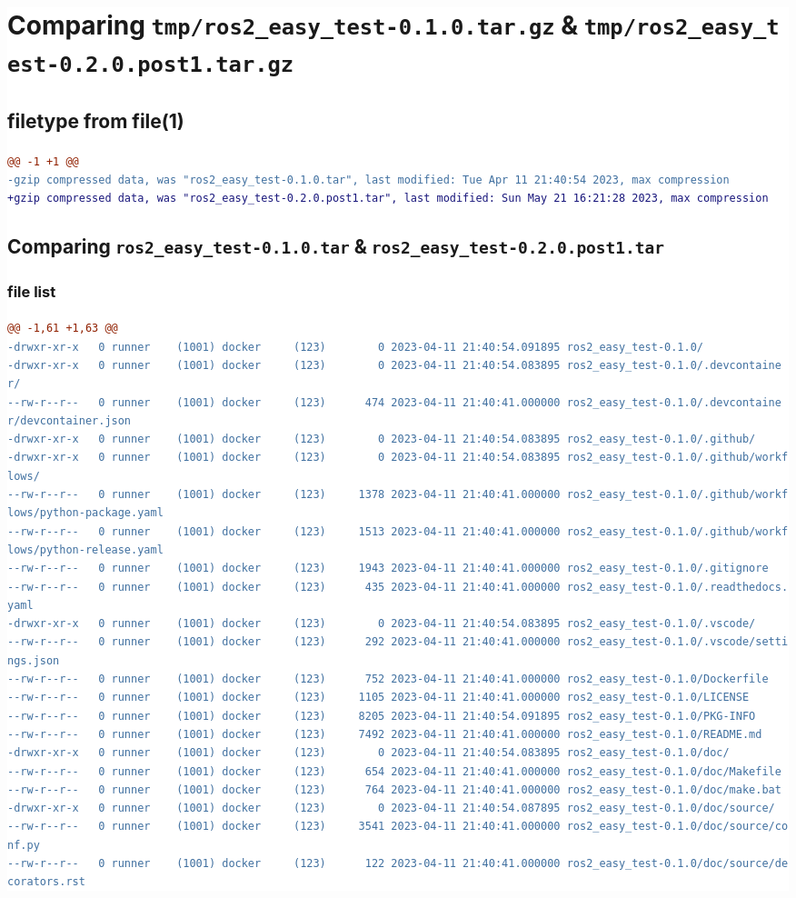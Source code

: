 # Comparing `tmp/ros2_easy_test-0.1.0.tar.gz` & `tmp/ros2_easy_test-0.2.0.post1.tar.gz`

## filetype from file(1)

```diff
@@ -1 +1 @@
-gzip compressed data, was "ros2_easy_test-0.1.0.tar", last modified: Tue Apr 11 21:40:54 2023, max compression
+gzip compressed data, was "ros2_easy_test-0.2.0.post1.tar", last modified: Sun May 21 16:21:28 2023, max compression
```

## Comparing `ros2_easy_test-0.1.0.tar` & `ros2_easy_test-0.2.0.post1.tar`

### file list

```diff
@@ -1,61 +1,63 @@
-drwxr-xr-x   0 runner    (1001) docker     (123)        0 2023-04-11 21:40:54.091895 ros2_easy_test-0.1.0/
-drwxr-xr-x   0 runner    (1001) docker     (123)        0 2023-04-11 21:40:54.083895 ros2_easy_test-0.1.0/.devcontainer/
--rw-r--r--   0 runner    (1001) docker     (123)      474 2023-04-11 21:40:41.000000 ros2_easy_test-0.1.0/.devcontainer/devcontainer.json
-drwxr-xr-x   0 runner    (1001) docker     (123)        0 2023-04-11 21:40:54.083895 ros2_easy_test-0.1.0/.github/
-drwxr-xr-x   0 runner    (1001) docker     (123)        0 2023-04-11 21:40:54.083895 ros2_easy_test-0.1.0/.github/workflows/
--rw-r--r--   0 runner    (1001) docker     (123)     1378 2023-04-11 21:40:41.000000 ros2_easy_test-0.1.0/.github/workflows/python-package.yaml
--rw-r--r--   0 runner    (1001) docker     (123)     1513 2023-04-11 21:40:41.000000 ros2_easy_test-0.1.0/.github/workflows/python-release.yaml
--rw-r--r--   0 runner    (1001) docker     (123)     1943 2023-04-11 21:40:41.000000 ros2_easy_test-0.1.0/.gitignore
--rw-r--r--   0 runner    (1001) docker     (123)      435 2023-04-11 21:40:41.000000 ros2_easy_test-0.1.0/.readthedocs.yaml
-drwxr-xr-x   0 runner    (1001) docker     (123)        0 2023-04-11 21:40:54.083895 ros2_easy_test-0.1.0/.vscode/
--rw-r--r--   0 runner    (1001) docker     (123)      292 2023-04-11 21:40:41.000000 ros2_easy_test-0.1.0/.vscode/settings.json
--rw-r--r--   0 runner    (1001) docker     (123)      752 2023-04-11 21:40:41.000000 ros2_easy_test-0.1.0/Dockerfile
--rw-r--r--   0 runner    (1001) docker     (123)     1105 2023-04-11 21:40:41.000000 ros2_easy_test-0.1.0/LICENSE
--rw-r--r--   0 runner    (1001) docker     (123)     8205 2023-04-11 21:40:54.091895 ros2_easy_test-0.1.0/PKG-INFO
--rw-r--r--   0 runner    (1001) docker     (123)     7492 2023-04-11 21:40:41.000000 ros2_easy_test-0.1.0/README.md
-drwxr-xr-x   0 runner    (1001) docker     (123)        0 2023-04-11 21:40:54.083895 ros2_easy_test-0.1.0/doc/
--rw-r--r--   0 runner    (1001) docker     (123)      654 2023-04-11 21:40:41.000000 ros2_easy_test-0.1.0/doc/Makefile
--rw-r--r--   0 runner    (1001) docker     (123)      764 2023-04-11 21:40:41.000000 ros2_easy_test-0.1.0/doc/make.bat
-drwxr-xr-x   0 runner    (1001) docker     (123)        0 2023-04-11 21:40:54.087895 ros2_easy_test-0.1.0/doc/source/
--rw-r--r--   0 runner    (1001) docker     (123)     3541 2023-04-11 21:40:41.000000 ros2_easy_test-0.1.0/doc/source/conf.py
--rw-r--r--   0 runner    (1001) docker     (123)      122 2023-04-11 21:40:41.000000 ros2_easy_test-0.1.0/doc/source/decorators.rst
```